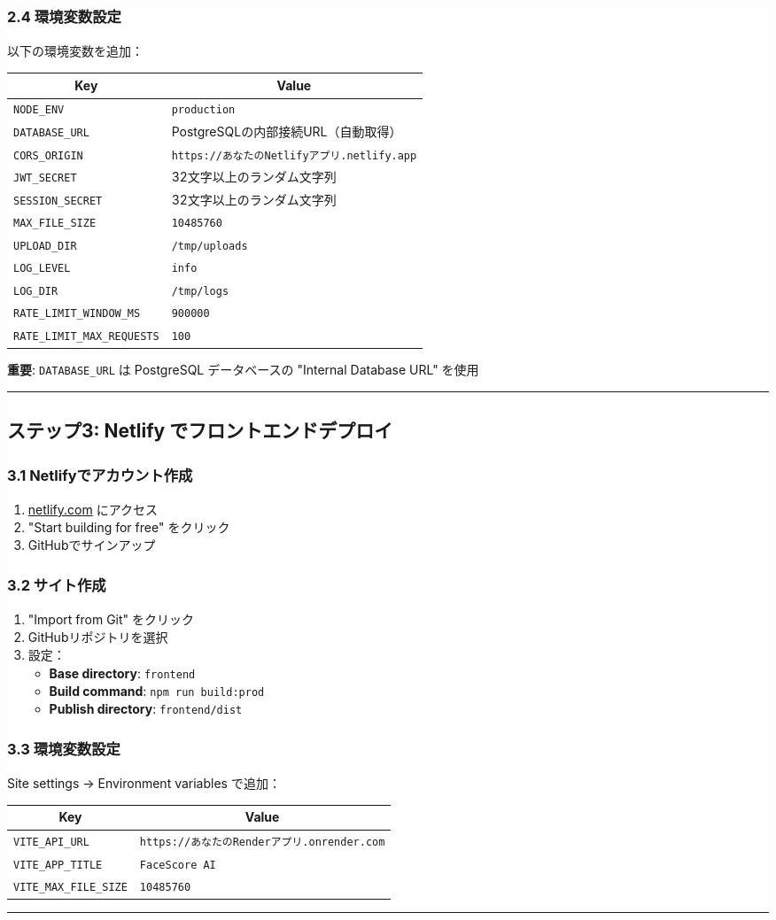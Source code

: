 ### 2.4 環境変数設定
以下の環境変数を追加：

| Key | Value |
|-----|--------|
| `NODE_ENV` | `production` |
| `DATABASE_URL` | PostgreSQLの内部接続URL（自動取得） |
| `CORS_ORIGIN` | `https://あなたのNetlifyアプリ.netlify.app` |
| `JWT_SECRET` | 32文字以上のランダム文字列 |
| `SESSION_SECRET` | 32文字以上のランダム文字列 |
| `MAX_FILE_SIZE` | `10485760` |
| `UPLOAD_DIR` | `/tmp/uploads` |
| `LOG_LEVEL` | `info` |
| `LOG_DIR` | `/tmp/logs` |
| `RATE_LIMIT_WINDOW_MS` | `900000` |
| `RATE_LIMIT_MAX_REQUESTS` | `100` |

**重要**: `DATABASE_URL` は PostgreSQL データベースの "Internal Database URL" を使用

---

## ステップ3: Netlify でフロントエンドデプロイ

### 3.1 Netlifyでアカウント作成
1. [netlify.com](https://netlify.com) にアクセス
2. "Start building for free" をクリック
3. GitHubでサインアップ

### 3.2 サイト作成
1. "Import from Git" をクリック
2. GitHubリポジトリを選択
3. 設定：
   - **Base directory**: `frontend`
   - **Build command**: `npm run build:prod`
   - **Publish directory**: `frontend/dist`

### 3.3 環境変数設定
Site settings → Environment variables で追加：

| Key | Value |
|-----|--------|
| `VITE_API_URL` | `https://あなたのRenderアプリ.onrender.com` |
| `VITE_APP_TITLE` | `FaceScore AI` |
| `VITE_MAX_FILE_SIZE` | `10485760` |

---